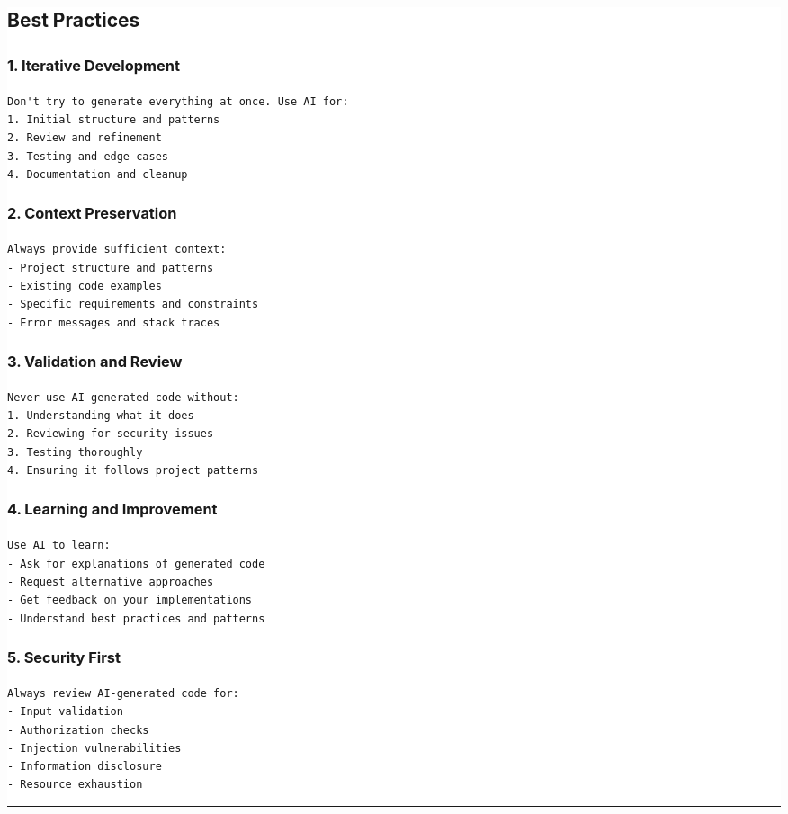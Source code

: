 
## Best Practices

### 1. Iterative Development

```
Don't try to generate everything at once. Use AI for:
1. Initial structure and patterns
2. Review and refinement
3. Testing and edge cases
4. Documentation and cleanup
```

### 2. Context Preservation

```
Always provide sufficient context:
- Project structure and patterns
- Existing code examples
- Specific requirements and constraints
- Error messages and stack traces
```

### 3. Validation and Review

```
Never use AI-generated code without:
1. Understanding what it does
2. Reviewing for security issues
3. Testing thoroughly
4. Ensuring it follows project patterns
```

### 4. Learning and Improvement

```
Use AI to learn:
- Ask for explanations of generated code
- Request alternative approaches
- Get feedback on your implementations
- Understand best practices and patterns
```

### 5. Security First

```
Always review AI-generated code for:
- Input validation
- Authorization checks
- Injection vulnerabilities
- Information disclosure
- Resource exhaustion
```

---